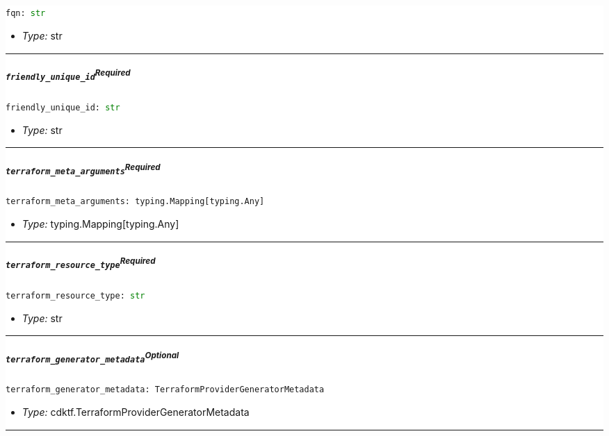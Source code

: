 ```python
fqn: str
```

- *Type:* str

---

##### `friendly_unique_id`<sup>Required</sup> <a name="friendly_unique_id" id="@cdktf/provider-azurerm.confidentialLedger.ConfidentialLedger.property.friendlyUniqueId"></a>

```python
friendly_unique_id: str
```

- *Type:* str

---

##### `terraform_meta_arguments`<sup>Required</sup> <a name="terraform_meta_arguments" id="@cdktf/provider-azurerm.confidentialLedger.ConfidentialLedger.property.terraformMetaArguments"></a>

```python
terraform_meta_arguments: typing.Mapping[typing.Any]
```

- *Type:* typing.Mapping[typing.Any]

---

##### `terraform_resource_type`<sup>Required</sup> <a name="terraform_resource_type" id="@cdktf/provider-azurerm.confidentialLedger.ConfidentialLedger.property.terraformResourceType"></a>

```python
terraform_resource_type: str
```

- *Type:* str

---

##### `terraform_generator_metadata`<sup>Optional</sup> <a name="terraform_generator_metadata" id="@cdktf/provider-azurerm.confidentialLedger.ConfidentialLedger.property.terraformGeneratorMetadata"></a>

```python
terraform_generator_metadata: TerraformProviderGeneratorMetadata
```

- *Type:* cdktf.TerraformProviderGeneratorMetadata

---
